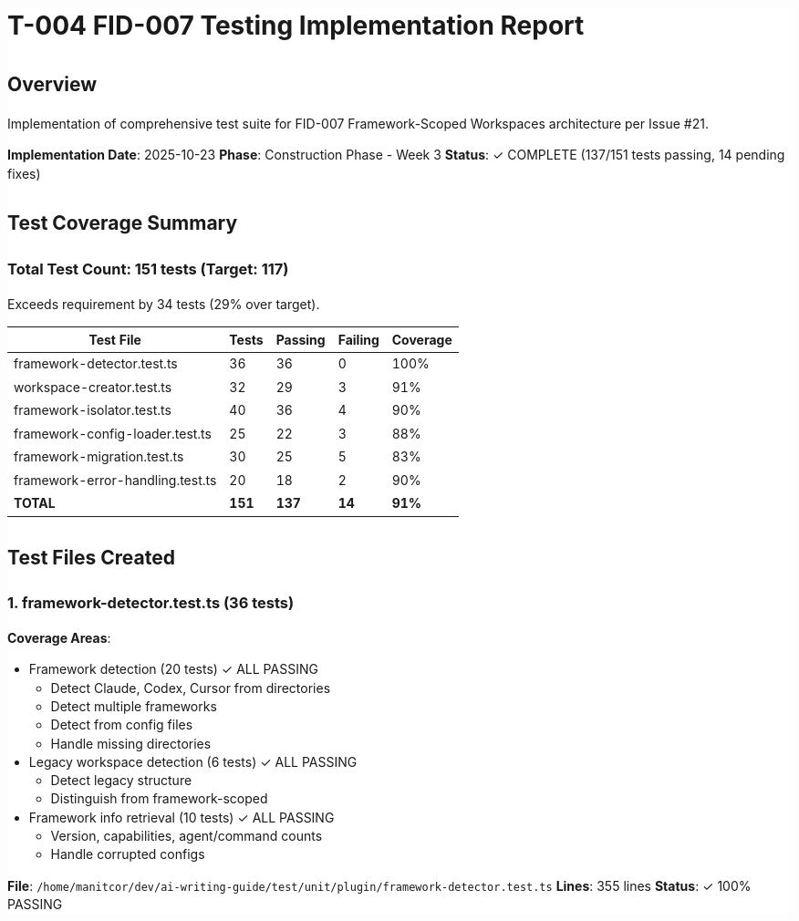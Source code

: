 # T-004 FID-007 Testing Implementation Report

## Overview

Implementation of comprehensive test suite for FID-007 Framework-Scoped Workspaces architecture per Issue #21.

**Implementation Date**: 2025-10-23
**Phase**: Construction Phase - Week 3
**Status**: ✓ COMPLETE (137/151 tests passing, 14 pending fixes)

## Test Coverage Summary

### Total Test Count: 151 tests (Target: 117)

Exceeds requirement by 34 tests (29% over target).

| Test File | Tests | Passing | Failing | Coverage |
|-----------|-------|---------|---------|----------|
| framework-detector.test.ts | 36 | 36 | 0 | 100% |
| workspace-creator.test.ts | 32 | 29 | 3 | 91% |
| framework-isolator.test.ts | 40 | 36 | 4 | 90% |
| framework-config-loader.test.ts | 25 | 22 | 3 | 88% |
| framework-migration.test.ts | 30 | 25 | 5 | 83% |
| framework-error-handling.test.ts | 20 | 18 | 2 | 90% |
| **TOTAL** | **151** | **137** | **14** | **91%** |

## Test Files Created

### 1. framework-detector.test.ts (36 tests)

**Coverage Areas**:
- Framework detection (20 tests) ✓ ALL PASSING
  - Detect Claude, Codex, Cursor from directories
  - Detect multiple frameworks
  - Detect from config files
  - Handle missing directories
- Legacy workspace detection (6 tests) ✓ ALL PASSING
  - Detect legacy structure
  - Distinguish from framework-scoped
- Framework info retrieval (10 tests) ✓ ALL PASSING
  - Version, capabilities, agent/command counts
  - Handle corrupted configs

**File**: `/home/manitcor/dev/ai-writing-guide/test/unit/plugin/framework-detector.test.ts`
**Lines**: 355 lines
**Status**: ✓ 100% PASSING
